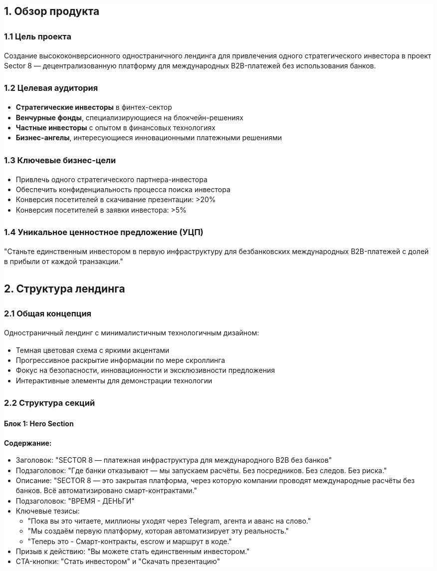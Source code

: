## 1. Обзор продукта

### 1.1 Цель проекта
Создание высококонверсионного одностраничного лендинга для привлечения одного стратегического инвестора в проект Sector 8 — децентрализованную платформу для международных B2B-платежей без использования банков.

### 1.2 Целевая аудитория
- **Стратегические инвесторы** в финтех-сектор
- **Венчурные фонды**, специализирующиеся на блокчейн-решениях
- **Частные инвесторы** с опытом в финансовых технологиях
- **Бизнес-ангелы**, интересующиеся инновационными платежными решениями

### 1.3 Ключевые бизнес-цели
- Привлечь одного стратегического партнера-инвестора
- Обеспечить конфиденциальность процесса поиска инвестора
- Конверсия посетителей в скачивание презентации: >20%
- Конверсия посетителей в заявки инвестора: >5%

### 1.4 Уникальное ценностное предложение (УЦП)
\"Станьте единственным инвестором в первую инфраструктуру для безбанковских международных B2B-платежей с долей в прибыли от каждой транзакции.\"

## 2. Структура лендинга

### 2.1 Общая концепция
Одностраничный лендинг с минималистичным технологичным дизайном:
- Темная цветовая схема с яркими акцентами
- Прогрессивное раскрытие информации по мере скроллинга
- Фокус на безопасности, инновационности и эксклюзивности предложения
- Интерактивные элементы для демонстрации технологии

### 2.2 Структура секций

#### Блок 1: Hero Section
**Содержание:**
- Заголовок: \"SECTOR 8 — платежная инфраструктура для международного B2B без банков\"
- Подзаголовок: \"Где банки отказывают — мы запускаем расчёты. Без посредников. Без следов. Без риска.\"
- Описание: \"SECTOR 8 — это закрытая платформа, через которую компании проводят международные расчёты без банков. Всё автоматизировано смарт-контрактами.\"
- Подзаголовок: \"ВРЕМЯ - ДЕНЬГИ\"
- Ключевые тезисы:
  - \"Пока вы это читаете, миллионы уходят через Telegram, агента и аванс на слово.\"
  - \"Мы создаём первую платформу, которая автоматизирует эту реальность.\"
  - \"Теперь это - Смарт-контракты, escrow и маршрут в коде.\"
- Призыв к действию: \"Вы можете стать единственным инвестором.\"
- CTA-кнопки: \"Стать инвестором\" и \"Скачать презентацию\"
